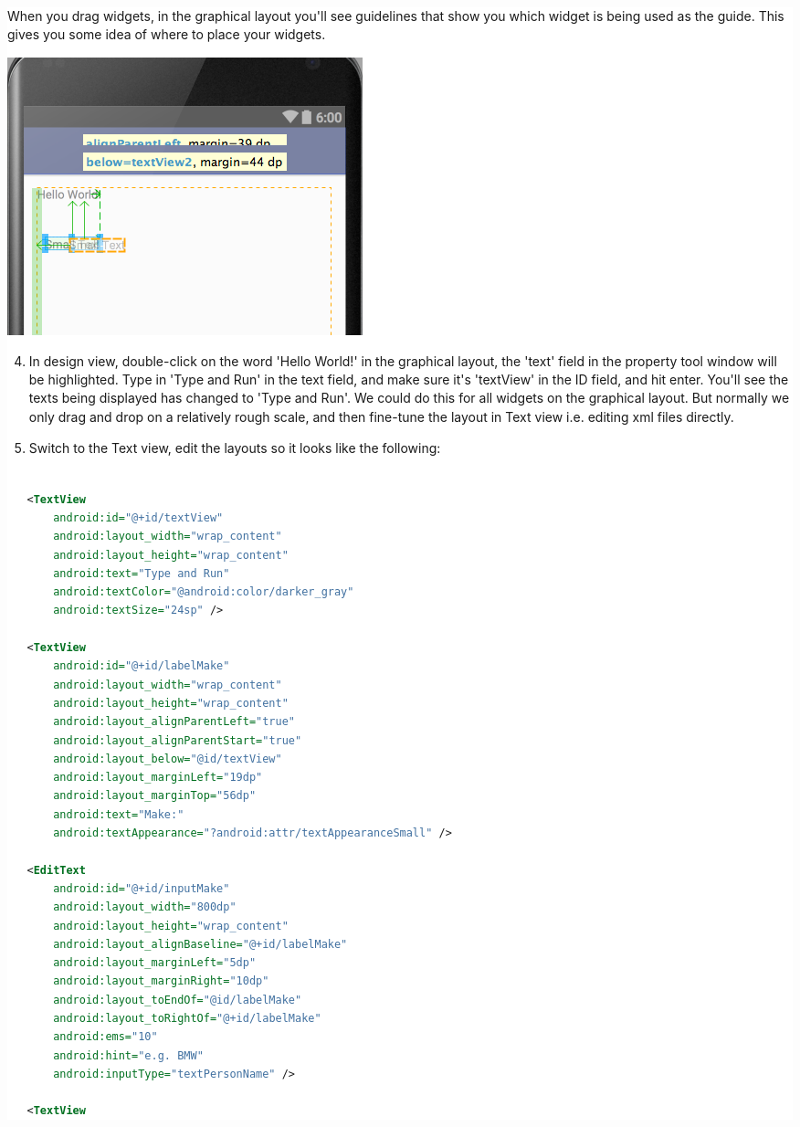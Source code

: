  When you drag widgets, in the graphical layout you'll see guidelines that show you which widget is being used as the guide. This gives you some idea of where to place your widgets.
 
 ![drag](.md_images/drag.png)
 
4. In design view, double-click on the word 'Hello World!' in the graphical layout, the 'text' field in the property tool window will be highlighted. Type in 'Type and Run' in the text field, and make sure it's 'textView' in the ID field, and hit enter. You'll see the texts being displayed has changed to 'Type and Run'. We could do this for all widgets on the graphical layout. But normally we only drag and drop on a relatively rough scale, and then fine-tune the layout in Text view i.e. editing xml files directly.

5. Switch to the Text view, edit the layouts so it looks like the following:
 
 ```xml

    <TextView
        android:id="@+id/textView"
        android:layout_width="wrap_content"
        android:layout_height="wrap_content"
        android:text="Type and Run"
        android:textColor="@android:color/darker_gray"
        android:textSize="24sp" />

    <TextView
        android:id="@+id/labelMake"
        android:layout_width="wrap_content"
        android:layout_height="wrap_content"
        android:layout_alignParentLeft="true"
        android:layout_alignParentStart="true"
        android:layout_below="@id/textView"
        android:layout_marginLeft="19dp"
        android:layout_marginTop="56dp"
        android:text="Make:"
        android:textAppearance="?android:attr/textAppearanceSmall" />

    <EditText
        android:id="@+id/inputMake"
        android:layout_width="800dp"
        android:layout_height="wrap_content"
        android:layout_alignBaseline="@+id/labelMake"
        android:layout_marginLeft="5dp"
        android:layout_marginRight="10dp"
        android:layout_toEndOf="@id/labelMake"
        android:layout_toRightOf="@+id/labelMake"
        android:ems="10"
        android:hint="e.g. BMW"
        android:inputType="textPersonName" />

    <TextView
 ```